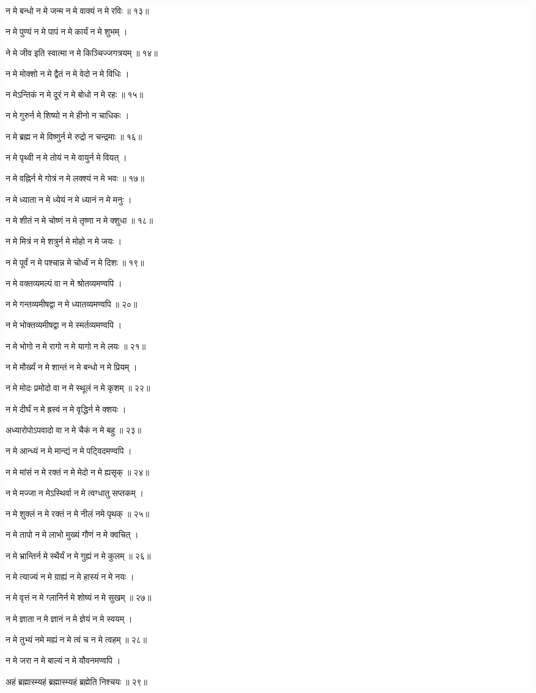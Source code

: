 न मे बन्धो न मे जन्म न मे वाक्यं न मे रविः ॥ १३॥

न मे पुण्यं न मे पापं न मे कार्यं न मे शुभम् ।

ने मे जीव इति स्वात्मा न मे किञ्चिज्जगत्रयम् ॥ १४॥

न मे मोक्शो न मे द्वैतं न मे वेदो न मे विधिः ।

न मेऽन्तिकं न मे दूरं न मे बोधो न मे रहः ॥ १५॥

न मे गुरुर्न मे शिष्यो न मे हीनो न चाधिकः ।

न मे ब्रह्म न मे विष्णुर्न मे रुद्रो न चन्द्रमाः ॥ १६॥

न मे पृथ्वी न मे तोयं न मे वायुर्न मे वियत् ।

न मे वह्निर्न मे गोत्रं न मे लक्श्यं न मे भवः ॥ १७॥

न मे ध्याता न मे ध्येयं न मे ध्यानं न मे मनुः ।

न मे शीतं न मे चोष्णं न मे तृष्णा न मे क्शुधा ॥ १८॥

न मे मित्रं न मे शत्रुर्न मे मोहो न मे जयः ।

न मे पूर्वं न मे पश्चान्न मे चोर्ध्वं न मे दिशः ॥ १९॥

न मे वक्तव्यमल्पं वा न मे श्रोतव्यमण्वपि ।

न मे गन्तव्यमीषद्वा न मे ध्यातव्यमण्वपि ॥ २०॥

न मे भोक्तव्यमीषद्वा न मे स्मर्तव्यमण्वपि ।

न मे भोगो न मे रागो न मे यागो न मे लयः ॥ २१॥

न मे मौर्ख्यं न मे शान्तं न मे बन्धो न मे प्रियम् ।

न मे मोदः प्रमोदो वा न मे स्थूलं न मे कृशम् ॥ २२॥

न मे दीर्घं न मे ह्रस्वं न मे वृद्धिर्न मे क्शयः ।

अध्यारोपोऽपवादो वा न मे चैकं न मे बहु ॥ २३॥

न मे आन्ध्यं न मे मान्द्यं न मे पट्विदमण्वपि ।

न मे मांसं न मे रक्तं न मे मेदो न मे ह्यसृक् ॥ २४॥

न मे मज्जा न मेऽस्थिर्वा न मे त्वग्धातु सप्तकम् ।

न मे शुक्लं न मे रक्तं न मे नीलं नमे पृथक् ॥ २५॥

न मे तापो न मे लाभो मुख्यं गौणं न मे क्वचित् ।

न मे भ्रान्तिर्न मे स्थैर्यं न मे गुह्यं न मे कुलम् ॥ २६॥

न मे त्याज्यं न मे ग्राह्यं न मे हास्यं न मे नयः ।

न मे वृत्तं न मे ग्लानिर्न मे शोष्यं न मे सुखम् ॥ २७॥

न मे ज्ञाता न मे ज्ञानं न मे ज्ञेयं न मे स्वयम् ।

न मे तुभ्यं नमे मह्यं न मे त्वं च न मे त्वहम् ॥ २८॥

न मे जरा न मे बाल्यं न मे यौवनमण्वपि ।

अहं ब्रह्मास्म्यहं ब्रह्मास्म्यहं ब्रह्मेति निश्चयः ॥ २९॥
